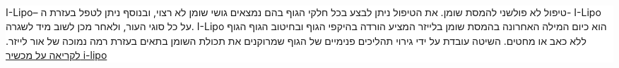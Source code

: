 I-Lipo– טיפול לא פולשני להמסת שומן. את הטיפול ניתן לבצע בכל חלקי הגוף בהם נמצאים גושי שומן לא רצוי, ובנוסף ניתן לטפל בעזרת ה-  I-Lipo על כל סוגי העור, ולאחר מכן לשוב מיד לשגרה. I-Lipo הוא כיום המילה האחרונה בהמסת שומן בלייזר המציע הורדה בהיקפי הגוף ובחיטוב הגוף הגוף ללא כאב או מחטים. השיטה עובדת על ידי גירוי תהליכים פנימיים של הגוף שמרוקנים את תכולת השומן בתאים בעזרת רמה נמוכה של אור לייזר.
[לקריאה על מכשיר i-lipo](/i-lipo)
